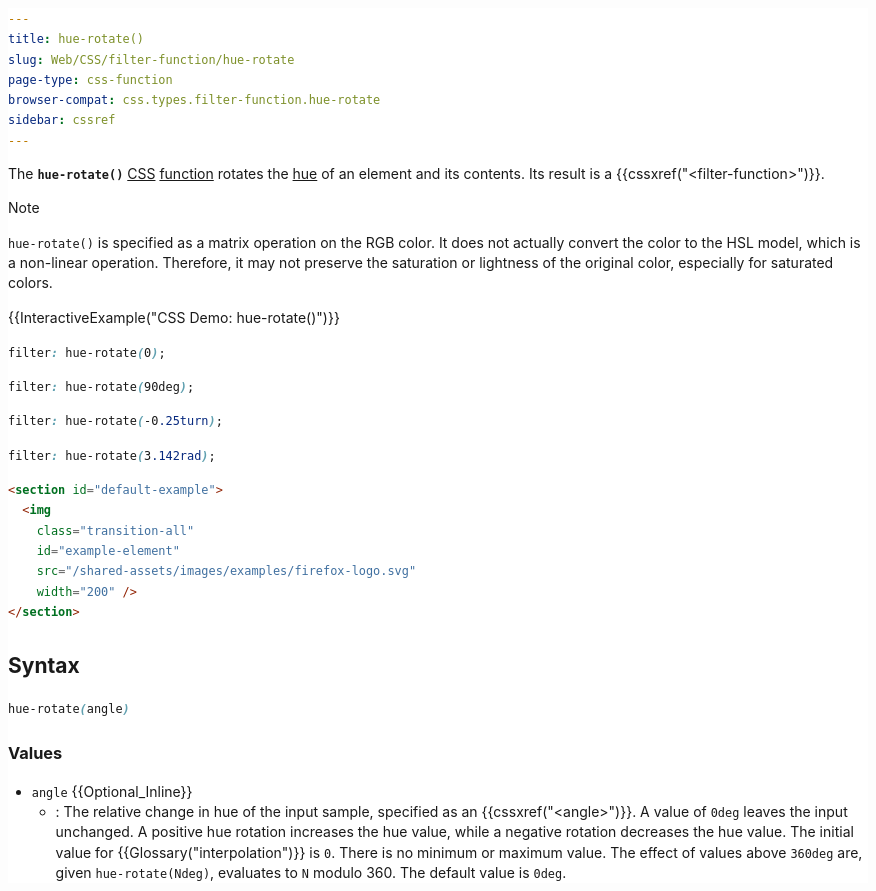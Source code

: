 ```yaml
---
title: hue-rotate()
slug: Web/CSS/filter-function/hue-rotate
page-type: css-function
browser-compat: css.types.filter-function.hue-rotate
sidebar: cssref
---
```


The **`hue-rotate()`** [CSS](/en-US/docs/Web/CSS) [function](/en-US/docs/Web/CSS/CSS_Values_and_Units/CSS_Value_Functions) rotates the [hue](https://en.wikipedia.org/wiki/Hue) of an element and its contents. Its result is a {{cssxref("&lt;filter-function&gt;")}}.

> [!NOTE]
> `hue-rotate()` is specified as a matrix operation on the RGB color. It does not actually convert the color to the HSL model, which is a non-linear operation. Therefore, it may not preserve the saturation or lightness of the original color, especially for saturated colors.

{{InteractiveExample("CSS Demo: hue-rotate()")}}

```css interactive-example-choice
filter: hue-rotate(0);
```

```css interactive-example-choice
filter: hue-rotate(90deg);
```

```css interactive-example-choice
filter: hue-rotate(-0.25turn);
```

```css interactive-example-choice
filter: hue-rotate(3.142rad);
```

```html interactive-example
<section id="default-example">
  <img
    class="transition-all"
    id="example-element"
    src="/shared-assets/images/examples/firefox-logo.svg"
    width="200" />
</section>
```

## Syntax

```css
hue-rotate(angle)
```

### Values

- `angle` {{Optional_Inline}}
  - : The relative change in hue of the input sample, specified as an {{cssxref("&lt;angle&gt;")}}. A value of `0deg` leaves the input unchanged. A positive hue rotation increases the hue value, while a negative rotation decreases the hue value. The initial value for {{Glossary("interpolation")}} is `0`. There is no minimum or maximum value. The effect of values above `360deg` are, given `hue-rotate(Ndeg)`, evaluates to `N` modulo 360. The default value is `0deg`.
